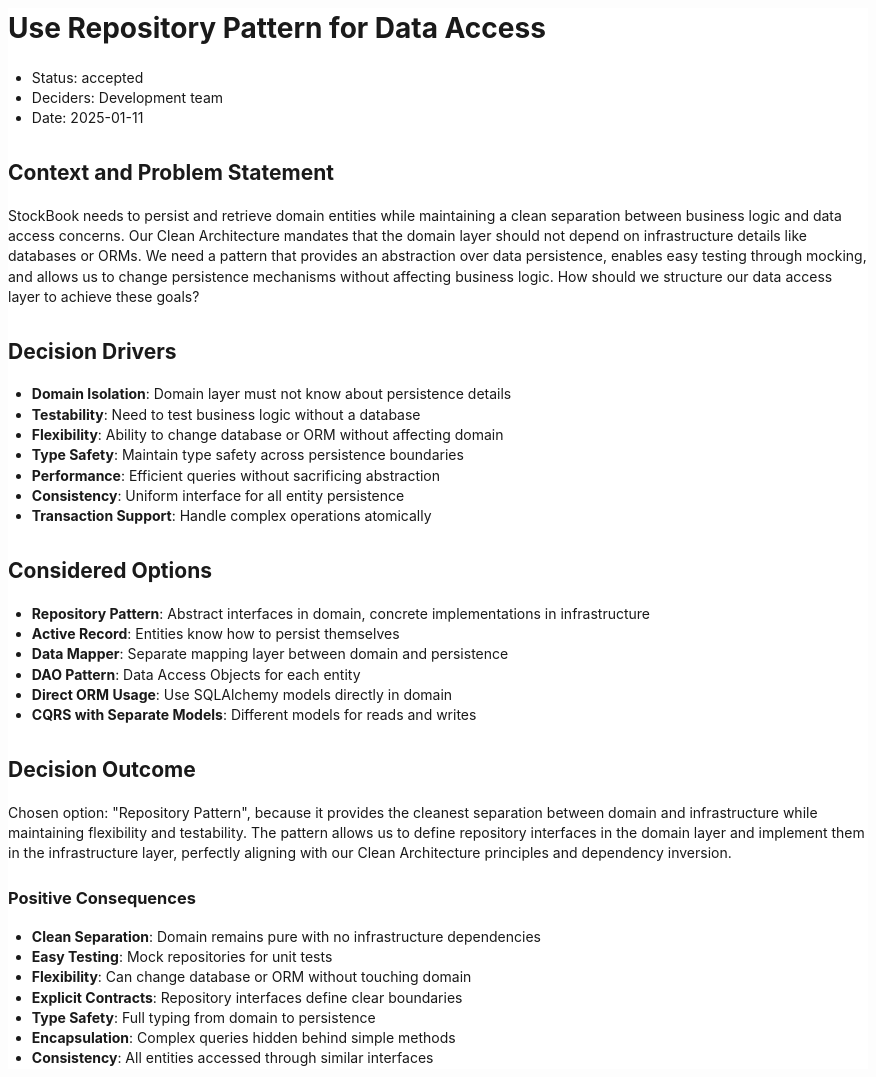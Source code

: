 # Use Repository Pattern for Data Access

* Status: accepted
* Deciders: Development team
* Date: 2025-01-11

## Context and Problem Statement

StockBook needs to persist and retrieve domain entities while maintaining a clean separation between business logic and data access concerns. Our Clean Architecture mandates that the domain layer should not depend on infrastructure details like databases or ORMs. We need a pattern that provides an abstraction over data persistence, enables easy testing through mocking, and allows us to change persistence mechanisms without affecting business logic. How should we structure our data access layer to achieve these goals?

## Decision Drivers

* **Domain Isolation**: Domain layer must not know about persistence details
* **Testability**: Need to test business logic without a database
* **Flexibility**: Ability to change database or ORM without affecting domain
* **Type Safety**: Maintain type safety across persistence boundaries
* **Performance**: Efficient queries without sacrificing abstraction
* **Consistency**: Uniform interface for all entity persistence
* **Transaction Support**: Handle complex operations atomically

## Considered Options

* **Repository Pattern**: Abstract interfaces in domain, concrete implementations in infrastructure
* **Active Record**: Entities know how to persist themselves
* **Data Mapper**: Separate mapping layer between domain and persistence
* **DAO Pattern**: Data Access Objects for each entity
* **Direct ORM Usage**: Use SQLAlchemy models directly in domain
* **CQRS with Separate Models**: Different models for reads and writes

## Decision Outcome

Chosen option: "Repository Pattern", because it provides the cleanest separation between domain and infrastructure while maintaining flexibility and testability. The pattern allows us to define repository interfaces in the domain layer and implement them in the infrastructure layer, perfectly aligning with our Clean Architecture principles and dependency inversion.

### Positive Consequences

* **Clean Separation**: Domain remains pure with no infrastructure dependencies
* **Easy Testing**: Mock repositories for unit tests
* **Flexibility**: Can change database or ORM without touching domain
* **Explicit Contracts**: Repository interfaces define clear boundaries
* **Type Safety**: Full typing from domain to persistence
* **Encapsulation**: Complex queries hidden behind simple methods
* **Consistency**: All entities accessed through similar interfaces
